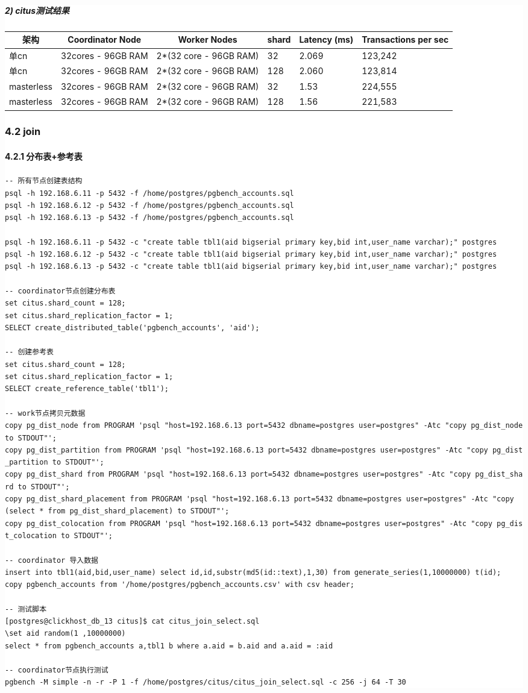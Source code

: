 ##### 2) citus测试结果

| 架构       | Coordinator Node   | Worker Nodes           | shard | Latency (ms) | Transactions per sec |
| ---------- | ------------------ | ---------------------- | ----- | ------------ | -------------------- |
| 单cn       | 32cores - 96GB RAM | 2*(32 core - 96GB RAM) | 32    | 2.069        | 123,242              |
| 单cn       | 32cores - 96GB RAM | 2*(32 core - 96GB RAM) | 128   | 2.060        | 123,814              |
| masterless | 32cores - 96GB RAM | 2*(32 core - 96GB RAM) | 32    | 1.53         | 224,555              |
| masterless | 32cores - 96GB RAM | 2*(32 core - 96GB RAM) | 128   | 1.56         | 221,583              |

### 4.2 join

#### 4.2.1 分布表+参考表

```
-- 所有节点创建表结构
psql -h 192.168.6.11 -p 5432 -f /home/postgres/pgbench_accounts.sql
psql -h 192.168.6.12 -p 5432 -f /home/postgres/pgbench_accounts.sql
psql -h 192.168.6.13 -p 5432 -f /home/postgres/pgbench_accounts.sql

psql -h 192.168.6.11 -p 5432 -c "create table tbl1(aid bigserial primary key,bid int,user_name varchar);" postgres
psql -h 192.168.6.12 -p 5432 -c "create table tbl1(aid bigserial primary key,bid int,user_name varchar);" postgres
psql -h 192.168.6.13 -p 5432 -c "create table tbl1(aid bigserial primary key,bid int,user_name varchar);" postgres

-- coordinator节点创建分布表
set citus.shard_count = 128;
set citus.shard_replication_factor = 1;
SELECT create_distributed_table('pgbench_accounts', 'aid');

-- 创建参考表
set citus.shard_count = 128;
set citus.shard_replication_factor = 1;
SELECT create_reference_table('tbl1');

-- work节点拷贝元数据
copy pg_dist_node from PROGRAM 'psql "host=192.168.6.13 port=5432 dbname=postgres user=postgres" -Atc "copy pg_dist_node to STDOUT"';
copy pg_dist_partition from PROGRAM 'psql "host=192.168.6.13 port=5432 dbname=postgres user=postgres" -Atc "copy pg_dist_partition to STDOUT"';
copy pg_dist_shard from PROGRAM 'psql "host=192.168.6.13 port=5432 dbname=postgres user=postgres" -Atc "copy pg_dist_shard to STDOUT"';
copy pg_dist_shard_placement from PROGRAM 'psql "host=192.168.6.13 port=5432 dbname=postgres user=postgres" -Atc "copy (select * from pg_dist_shard_placement) to STDOUT"';
copy pg_dist_colocation from PROGRAM 'psql "host=192.168.6.13 port=5432 dbname=postgres user=postgres" -Atc "copy pg_dist_colocation to STDOUT"';

-- coordinator 导入数据
insert into tbl1(aid,bid,user_name) select id,id,substr(md5(id::text),1,30) from generate_series(1,10000000) t(id);
copy pgbench_accounts from '/home/postgres/pgbench_accounts.csv' with csv header;

-- 测试脚本
[postgres@clickhost_db_13 citus]$ cat citus_join_select.sql 
\set aid random(1 ,10000000)
select * from pgbench_accounts a,tbl1 b where a.aid = b.aid and a.aid = :aid

-- coordinator节点执行测试
pgbench -M simple -n -r -P 1 -f /home/postgres/citus/citus_join_select.sql -c 256 -j 64 -T 30

```